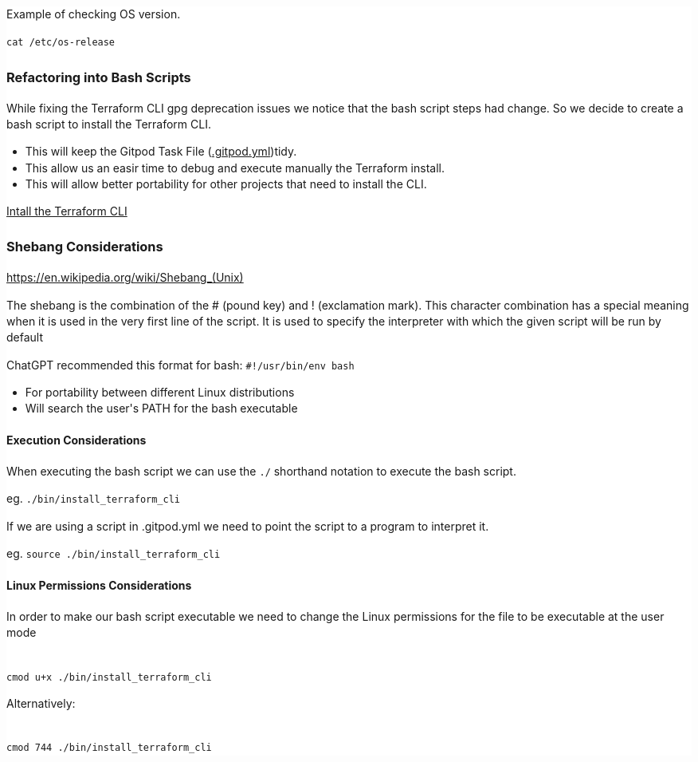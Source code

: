 Example of checking OS version.

```
cat /etc/os-release

```
### Refactoring into Bash Scripts

While fixing the Terraform CLI gpg deprecation issues we notice 
that the bash script steps had change. So we decide to create a bash script to install the Terraform CLI.

-  This will keep the Gitpod Task File ([.gitpod.yml](.gitpod.yml))tidy.
-  This allow us an easir time to debug and execute manually the Terraform install.
-  This will allow better portability for other projects that need to install the CLI.

[Intall the Terraform CLI](https://developer.hashicorp.com/terraform/tutorials/aws-get-started/install-cli)

### Shebang Considerations

https://en.wikipedia.org/wiki/Shebang_(Unix)

The shebang is the combination of the # (pound key) and ! (exclamation mark). 
This character combination has a special meaning when it is used in the very first line of the script. 
It is used to specify the interpreter with which the given script will be run by default

ChatGPT recommended this format for bash: `#!/usr/bin/env bash`

-  For portability between different Linux distributions
-  Will search the user's PATH for the bash executable

#### Execution Considerations

When executing the bash script we can use the `./` shorthand notation to execute the bash script.

eg. `./bin/install_terraform_cli`

If we are using a script in .gitpod.yml we need to point the script to a program to interpret it.

eg. `source ./bin/install_terraform_cli`

#### Linux Permissions Considerations 

In order to make our bash script executable we need to change the Linux permissions for the file to be executable at the user mode

```sh

cmod u+x ./bin/install_terraform_cli

```

Alternatively:

```sh

cmod 744 ./bin/install_terraform_cli

```
